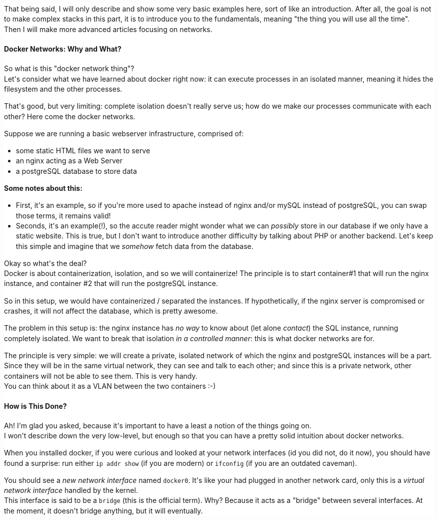 That being said, I will only describe and show some very basic examples here, sort of like an introduction. After all, the goal is not to make complex stacks in this part, it is to introduce you to the fundamentals, meaning "the thing you will use all the time".  
Then I will make more advanced articles focusing on networks.

#### Docker Networks: Why and What?
So what is this "docker network thing"?  
Let's consider what we have learned about docker right now: it can execute processes in an isolated manner, meaning it hides the filesystem and the other processes.

That's good, but very limiting: complete isolation doesn't really serve us; how do we make our processes communicate with each other? Here come the docker networks.

Suppose we are running a basic webserver infrastructure, comprised of:

- some static HTML files we want to serve
- an nginx acting as a Web Server
- a postgreSQL database to store data

**Some notes about this:**  

- First, it's an example, so if you're more used to apache instead of nginx and/or mySQL instead of postgreSQL, you can swap those terms, it remains valid!
- Seconds, it's an example(!), so the accute reader might wonder what we can _possibly_ store in our database if we only have a static website. This is true, but I don't want to introduce another difficulty by talking about PHP or another backend. Let's keep this simple and imagine that we _somehow_ fetch data from the database.

Okay so what's the deal?  
Docker is about containerization, isolation, and so we will containerize! The principle is to start container#1 that will run the nginx instance, and container #2 that will run the postgreSQL instance.

So in this setup, we would have containerized / separated the instances. If hypothetically, if the nginx server is compromised or crashes, it will not affect the database, which is pretty awesome.

The problem in this setup is: the nginx instance has _no way_ to know about (let alone _contact_) the SQL instance, running completely isolated. We want to break that isolation _in a controlled manner_: this is what docker networks are for.

The principle is very simple: we will create a private, isolated network of which the nginx and postgreSQL instances will be a part. Since they will be in the same virtual network, they can see and talk to each other; and since this is a private network, other containers will not be able to see them. This is very handy.  
You can think about it as a VLAN between the two containers :-)

#### How is This Done?
Ah! I'm glad you asked, because it's important to have a least a notion of the things going on.  
I won't describe down the very low-level, but enough so that you can have a pretty solid intuition about docker networks.

When you installed docker, if you were curious and looked at your network interfaces (id you did not, do it now), you should have found a surprise: run either `ip addr show` (if you are modern) or `ifconfig` (if you are an outdated caveman).

You should see a _new network interface_ named `docker0`. It's like your had plugged in another network card, only this is a _virtual network interface_ handled by the kernel.  
This interface is said to be a `bridge` (this is the official term). Why? Because it acts as a "bridge" between several interfaces. At the moment, it doesn't bridge anything, but it will eventually.
